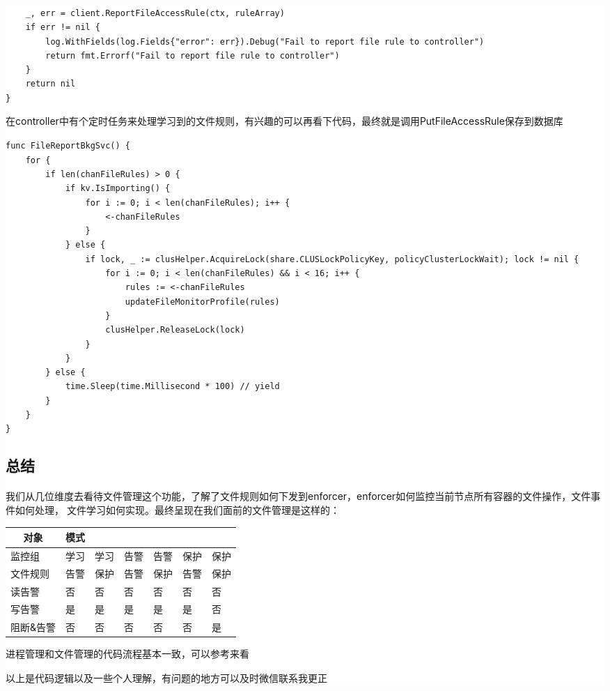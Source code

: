         _, err = client.ReportFileAccessRule(ctx, ruleArray)
        if err != nil {
            log.WithFields(log.Fields{"error": err}).Debug("Fail to report file rule to controller")
            return fmt.Errorf("Fail to report file rule to controller")
        }
        return nil
    }

在controller中有个定时任务来处理学习到的文件规则，有兴趣的可以再看下代码，最终就是调用PutFileAccessRule保存到数据库


    func FileReportBkgSvc() {
        for {
            if len(chanFileRules) > 0 {
                if kv.IsImporting() {
                    for i := 0; i < len(chanFileRules); i++ {
                        <-chanFileRules
                    }
                } else {
                    if lock, _ := clusHelper.AcquireLock(share.CLUSLockPolicyKey, policyClusterLockWait); lock != nil {
                        for i := 0; i < len(chanFileRules) && i < 16; i++ {
                            rules := <-chanFileRules
                            updateFileMonitorProfile(rules)
                        }
                        clusHelper.ReleaseLock(lock)
                    }
                }
            } else {
                time.Sleep(time.Millisecond * 100) // yield
            }
        }
    }


## 总结

我们从几位维度去看待文件管理这个功能，了解了文件规则如何下发到enforcer，enforcer如何监控当前节点所有容器的文件操作，文件事件如何处理，
文件学习如何实现。最终呈现在我们面前的文件管理是这样的：


| 对象 | 模式  | | | | | |
| --- | --- | --- | --- | --- | --- | --- |
| 监控组|学习 |学习  |告警  |告警  |保护 |保护  |
|文件规则|告警|保护|告警|保护|告警|保护|
|读告警|否|否|否|否|否|否|
|写告警|是|是|是|是|是|否|
|阻断&告警|否|否|否|否|否|是|

进程管理和文件管理的代码流程基本一致，可以参考来看

以上是代码逻辑以及一些个人理解，有问题的地方可以及时微信联系我更正